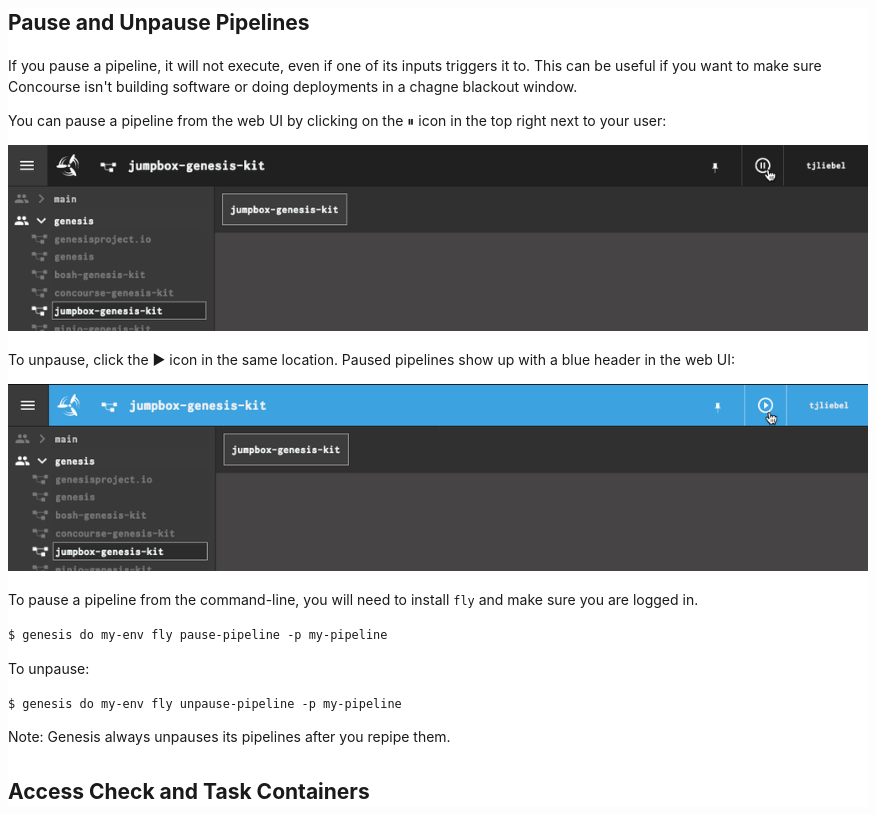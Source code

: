 ## Pause and Unpause Pipelines

If you pause a pipeline, it will not execute, even if one of its
inputs triggers it to.  This can be useful if you want to make
sure Concourse isn't building software or doing deployments in a
chagne blackout window.

You can pause a pipeline from the web UI by clicking on the
&#x23f8; icon in the top right next to your user:

![Concourse Paused Pipeline](images/concourse/unpaused.png)

To unpause, click the &#x25b6; icon in the same location. Paused
pipelines show up with a blue header in the web UI:

![Concourse Paused Pipeline](images/concourse/paused.png)

To pause a pipeline from the command-line, you will need to
install `fly` and make sure you are logged in.

```
$ genesis do my-env fly pause-pipeline -p my-pipeline
```

To unpause:

```
$ genesis do my-env fly unpause-pipeline -p my-pipeline
```

Note: Genesis always unpauses its pipelines after you repipe them.



## Access Check and Task Containers
